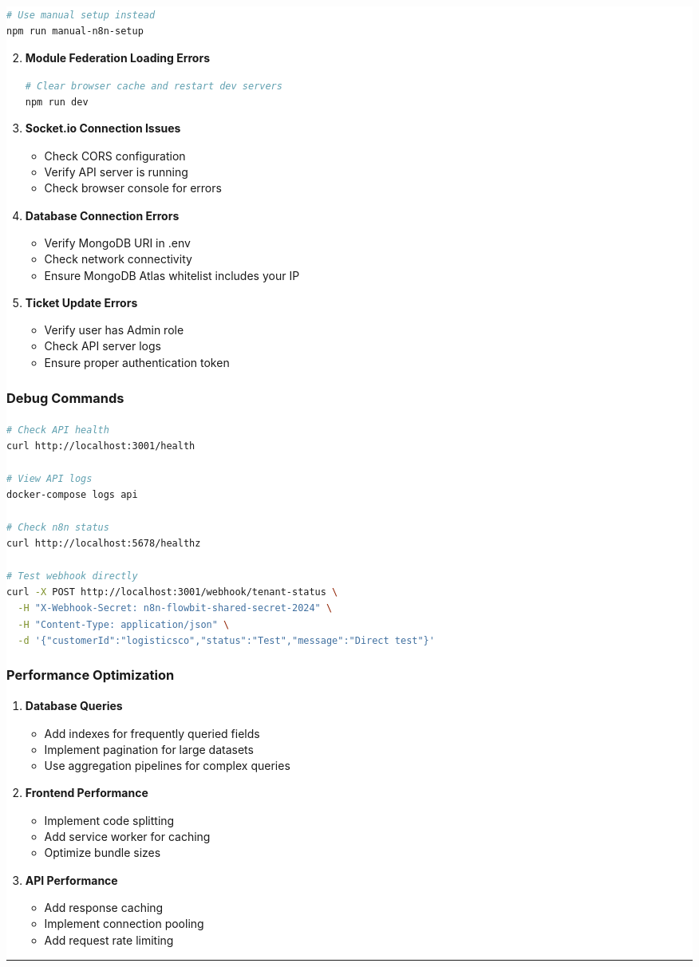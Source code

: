    ```bash
   # Use manual setup instead
   npm run manual-n8n-setup
   ```

2. **Module Federation Loading Errors**

   ```bash
   # Clear browser cache and restart dev servers
   npm run dev
   ```

3. **Socket.io Connection Issues**

   - Check CORS configuration
   - Verify API server is running
   - Check browser console for errors

4. **Database Connection Errors**

   - Verify MongoDB URI in .env
   - Check network connectivity
   - Ensure MongoDB Atlas whitelist includes your IP

5. **Ticket Update Errors**
   - Verify user has Admin role
   - Check API server logs
   - Ensure proper authentication token

### Debug Commands

```bash
# Check API health
curl http://localhost:3001/health

# View API logs
docker-compose logs api

# Check n8n status
curl http://localhost:5678/healthz

# Test webhook directly
curl -X POST http://localhost:3001/webhook/tenant-status \
  -H "X-Webhook-Secret: n8n-flowbit-shared-secret-2024" \
  -H "Content-Type: application/json" \
  -d '{"customerId":"logisticsco","status":"Test","message":"Direct test"}'
```

### Performance Optimization

1. **Database Queries**

   - Add indexes for frequently queried fields
   - Implement pagination for large datasets
   - Use aggregation pipelines for complex queries

2. **Frontend Performance**

   - Implement code splitting
   - Add service worker for caching
   - Optimize bundle sizes

3. **API Performance**
   - Add response caching
   - Implement connection pooling
   - Add request rate limiting

---
